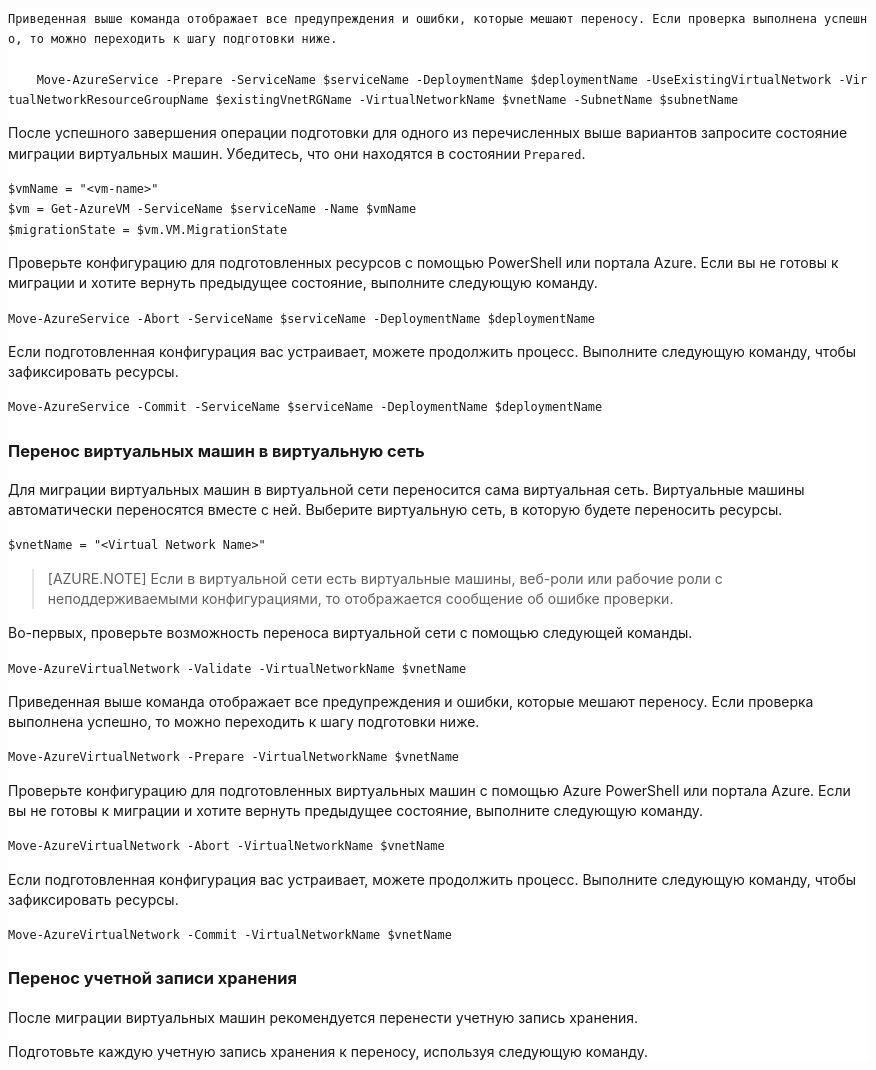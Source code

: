 	Приведенная выше команда отображает все предупреждения и ошибки, которые мешают переносу. Если проверка выполнена успешно, то можно переходить к шагу подготовки ниже.

		Move-AzureService -Prepare -ServiceName $serviceName -DeploymentName $deploymentName -UseExistingVirtualNetwork -VirtualNetworkResourceGroupName $existingVnetRGName -VirtualNetworkName $vnetName -SubnetName $subnetName

После успешного завершения операции подготовки для одного из перечисленных выше вариантов запросите состояние миграции виртуальных машин. Убедитесь, что они находятся в состоянии `Prepared`.

	$vmName = "<vm-name>"
	$vm = Get-AzureVM -ServiceName $serviceName -Name $vmName
	$migrationState = $vm.VM.MigrationState

Проверьте конфигурацию для подготовленных ресурсов с помощью PowerShell или портала Azure. Если вы не готовы к миграции и хотите вернуть предыдущее состояние, выполните следующую команду.

	Move-AzureService -Abort -ServiceName $serviceName -DeploymentName $deploymentName

Если подготовленная конфигурация вас устраивает, можете продолжить процесс. Выполните следующую команду, чтобы зафиксировать ресурсы.

	Move-AzureService -Commit -ServiceName $serviceName -DeploymentName $deploymentName

### Перенос виртуальных машин в виртуальную сеть

Для миграции виртуальных машин в виртуальной сети переносится сама виртуальная сеть. Виртуальные машины автоматически переносятся вместе с ней. Выберите виртуальную сеть, в которую будете переносить ресурсы.

	$vnetName = "<Virtual Network Name>"

>[AZURE.NOTE] Если в виртуальной сети есть виртуальные машины, веб-роли или рабочие роли с неподдерживаемыми конфигурациями, то отображается сообщение об ошибке проверки.

Во-первых, проверьте возможность переноса виртуальной сети с помощью следующей команды.

	Move-AzureVirtualNetwork -Validate -VirtualNetworkName $vnetName

Приведенная выше команда отображает все предупреждения и ошибки, которые мешают переносу. Если проверка выполнена успешно, то можно переходить к шагу подготовки ниже.
	
	Move-AzureVirtualNetwork -Prepare -VirtualNetworkName $vnetName

Проверьте конфигурацию для подготовленных виртуальных машин с помощью Azure PowerShell или портала Azure. Если вы не готовы к миграции и хотите вернуть предыдущее состояние, выполните следующую команду.

	Move-AzureVirtualNetwork -Abort -VirtualNetworkName $vnetName

Если подготовленная конфигурация вас устраивает, можете продолжить процесс. Выполните следующую команду, чтобы зафиксировать ресурсы.

	Move-AzureVirtualNetwork -Commit -VirtualNetworkName $vnetName

### Перенос учетной записи хранения

После миграции виртуальных машин рекомендуется перенести учетную запись хранения.

Подготовьте каждую учетную запись хранения к переносу, используя следующую команду.
